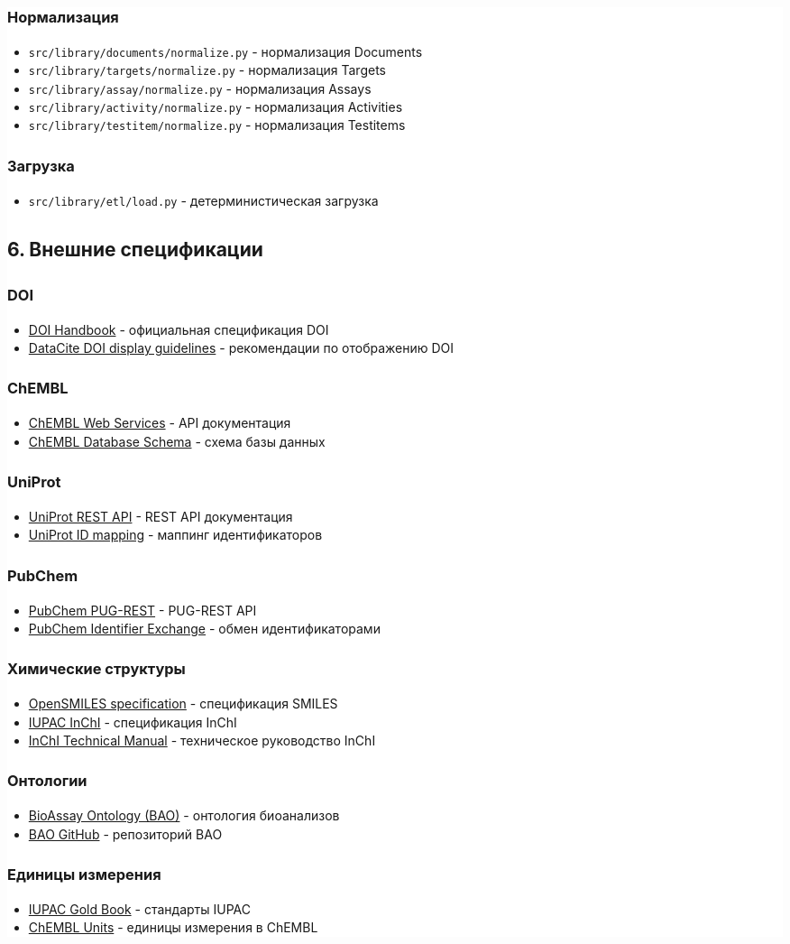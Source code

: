 ### Нормализация

- `src/library/documents/normalize.py` - нормализация Documents
- `src/library/targets/normalize.py` - нормализация Targets
- `src/library/assay/normalize.py` - нормализация Assays
- `src/library/activity/normalize.py` - нормализация Activities
- `src/library/testitem/normalize.py` - нормализация Testitems

### Загрузка

- `src/library/etl/load.py` - детерминистическая загрузка

## 6. Внешние спецификации

### DOI

- [DOI Handbook](https://www.doi.org/handbook_2000.html) - официальная спецификация DOI
- [DataCite DOI display guidelines](https://support.datacite.org/docs/doi-display-guidelines) - рекомендации по отображению DOI

### ChEMBL

- [ChEMBL Web Services](https://chembl.gitbook.io/chembl-interface-documentation/web-services) - API документация
- [ChEMBL Database Schema](https://chembl.gitbook.io/chembl-interface-documentation/web-services/chembl-data-web-services) - схема базы данных

### UniProt

- [UniProt REST API](https://www.uniprot.org/help/api) - REST API документация
- [UniProt ID mapping](https://www.uniprot.org/help/id_mapping) - маппинг идентификаторов

### PubChem

- [PubChem PUG-REST](https://pubchem.ncbi.nlm.nih.gov/docs/pug-rest) - PUG-REST API
- [PubChem Identifier Exchange](https://pubchem.ncbi.nlm.nih.gov/docs/identifier-exchange) - обмен идентификаторами

### Химические структуры

- [OpenSMILES specification](http://opensmiles.org/opensmiles.html) - спецификация SMILES
- [IUPAC InChI](https://iupac.org/who-we-are/divisions/division-details/inchi/) - спецификация InChI
- [InChI Technical Manual](https://www.inchi-trust.org/technical-faq-2/) - техническое руководство InChI

### Онтологии

- [BioAssay Ontology (BAO)](https://www.bioassayontology.org/) - онтология биоанализов
- [BAO GitHub](https://github.com/BioAssayOntology/BAO) - репозиторий BAO

### Единицы измерения

- [IUPAC Gold Book](https://goldbook.iupac.org/) - стандарты IUPAC
- [ChEMBL Units](https://chembl.gitbook.io/chembl-interface-documentation/web-services/chembl-data-web-services#units) - единицы измерения в ChEMBL
